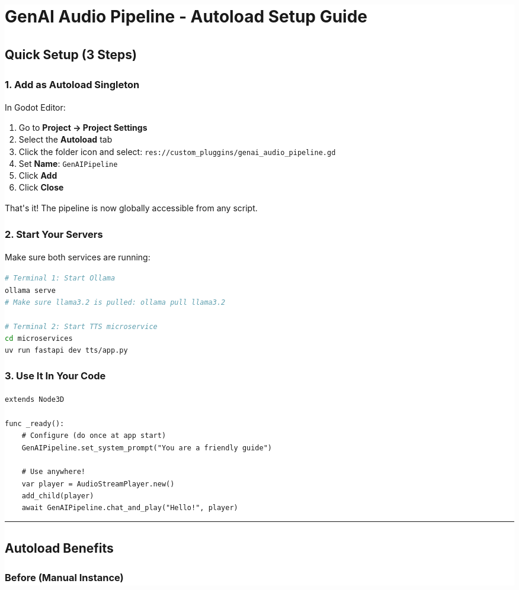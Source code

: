 # GenAI Audio Pipeline - Autoload Setup Guide

## Quick Setup (3 Steps)

### 1. Add as Autoload Singleton

In Godot Editor:

1. Go to **Project → Project Settings**
2. Select the **Autoload** tab
3. Click the folder icon and select: `res://custom_pluggins/genai_audio_pipeline.gd`
4. Set **Name**: `GenAIPipeline`
5. Click **Add**
6. Click **Close**

That's it! The pipeline is now globally accessible from any script.

### 2. Start Your Servers

Make sure both services are running:

```bash
# Terminal 1: Start Ollama
ollama serve
# Make sure llama3.2 is pulled: ollama pull llama3.2

# Terminal 2: Start TTS microservice
cd microservices
uv run fastapi dev tts/app.py
```

### 3. Use It In Your Code

```gdscript
extends Node3D

func _ready():
    # Configure (do once at app start)
    GenAIPipeline.set_system_prompt("You are a friendly guide")
    
    # Use anywhere!
    var player = AudioStreamPlayer.new()
    add_child(player)
    await GenAIPipeline.chat_and_play("Hello!", player)
```

---

## Autoload Benefits

### Before (Manual Instance)
